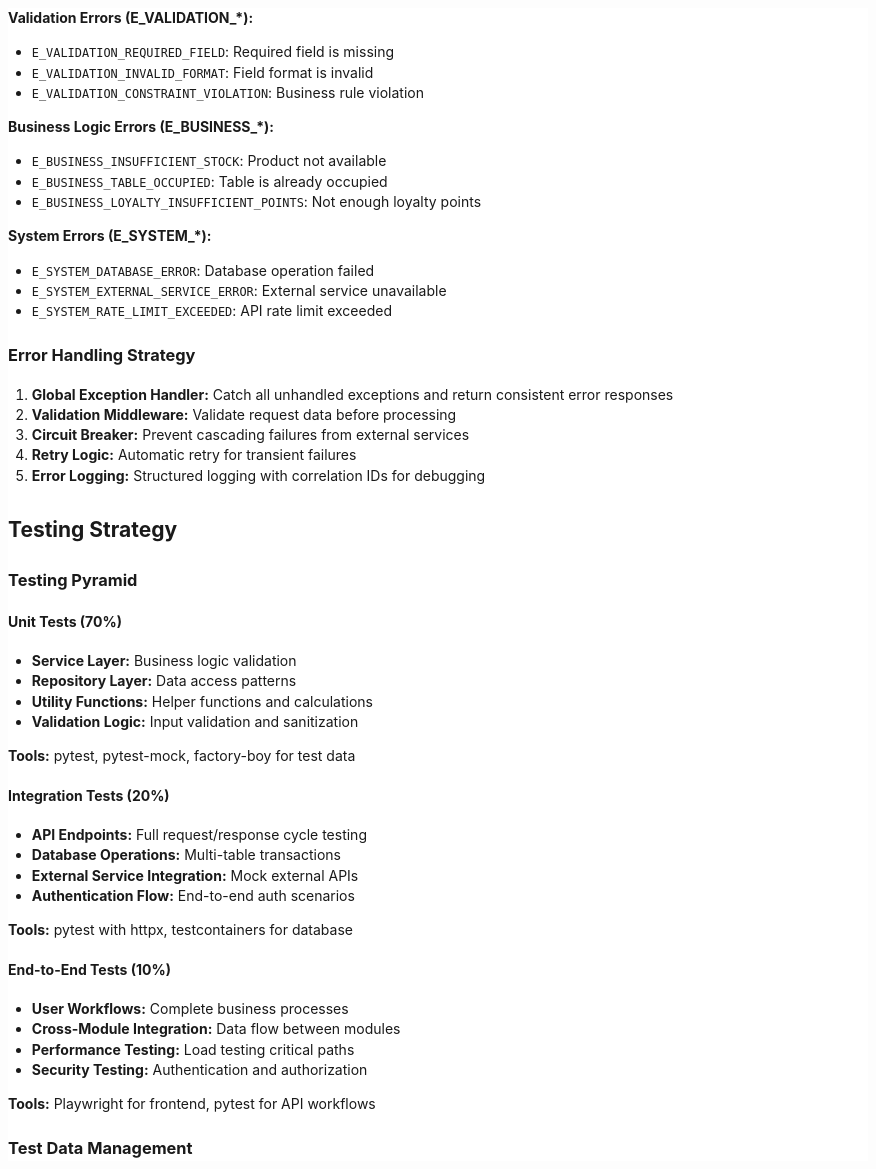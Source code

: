 **Validation Errors (E_VALIDATION_*):**
- `E_VALIDATION_REQUIRED_FIELD`: Required field is missing
- `E_VALIDATION_INVALID_FORMAT`: Field format is invalid
- `E_VALIDATION_CONSTRAINT_VIOLATION`: Business rule violation

**Business Logic Errors (E_BUSINESS_*):**
- `E_BUSINESS_INSUFFICIENT_STOCK`: Product not available
- `E_BUSINESS_TABLE_OCCUPIED`: Table is already occupied
- `E_BUSINESS_LOYALTY_INSUFFICIENT_POINTS`: Not enough loyalty points

**System Errors (E_SYSTEM_*):**
- `E_SYSTEM_DATABASE_ERROR`: Database operation failed
- `E_SYSTEM_EXTERNAL_SERVICE_ERROR`: External service unavailable
- `E_SYSTEM_RATE_LIMIT_EXCEEDED`: API rate limit exceeded

### Error Handling Strategy

1. **Global Exception Handler:** Catch all unhandled exceptions and return consistent error responses
2. **Validation Middleware:** Validate request data before processing
3. **Circuit Breaker:** Prevent cascading failures from external services
4. **Retry Logic:** Automatic retry for transient failures
5. **Error Logging:** Structured logging with correlation IDs for debugging

## Testing Strategy

### Testing Pyramid

#### Unit Tests (70%)
- **Service Layer:** Business logic validation
- **Repository Layer:** Data access patterns
- **Utility Functions:** Helper functions and calculations
- **Validation Logic:** Input validation and sanitization

**Tools:** pytest, pytest-mock, factory-boy for test data

#### Integration Tests (20%)
- **API Endpoints:** Full request/response cycle testing
- **Database Operations:** Multi-table transactions
- **External Service Integration:** Mock external APIs
- **Authentication Flow:** End-to-end auth scenarios

**Tools:** pytest with httpx, testcontainers for database

#### End-to-End Tests (10%)
- **User Workflows:** Complete business processes
- **Cross-Module Integration:** Data flow between modules
- **Performance Testing:** Load testing critical paths
- **Security Testing:** Authentication and authorization

**Tools:** Playwright for frontend, pytest for API workflows

### Test Data Management

